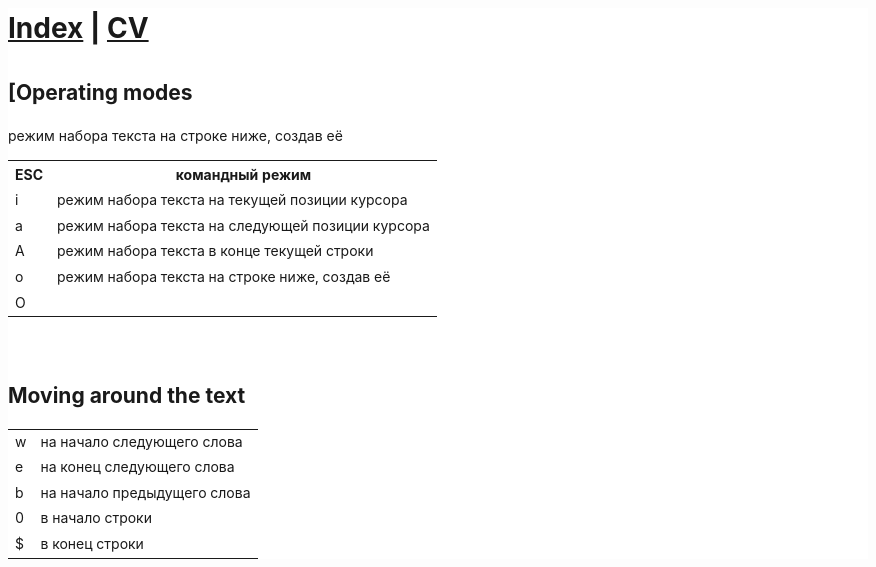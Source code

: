 <!DOCTYPE html>
<html>
<head>
    <meta charset="utf-8">
    <title>Тег META, атрибут charset</title>
</head>
<body>

<div>
    <h1><a href="https://1ac.github.io">Index</a> | <a href="https://1ac.github.io/rsschool-cv/">CV</a></h1>
</div>

<h2>[Operating modes </h2>

<table>
    <tr>
        <th>ESC</th>
        <th> командный режим</th>
    </tr>
    <tr>
        <td>i</td>
        <td>режим набора текста на текущей позиции курсора</td>
    </tr>
    <tr>
        <td>a</td>
        <td>режим набора текста на следующей позиции курсора</td>
    </tr>
    <tr>
        <td>A</td>
        <td>режим набора текста в конце текущей строки</td>
    </tr>
    <tr>
        <td>o</td>
        <td> режим набора текста на строке ниже, создав её</td>
    </tr>
    <tr>
        <td>O</td>
        режим набора текста на строке ниже, создав её
        <td></td>
    </tr>
</table>
<br/>

<h2> Moving around the text </h2>
<table>
    <tr>
        <td>w</td>
        <td>на начало следующего слова</td>
    </tr>
    <tr>
        <td>e</td>
        <td>на конец следующего слова</td>
    </tr>
    <tr>
        <td>b</td>
        <td>на начало предыдущего слова</td>
    </tr>
    <tr>
        <td>0</td>
        <td>в начало строки</td>
    </tr>
    <tr>
        <td>$</td>
        <td>в конец строки</td>